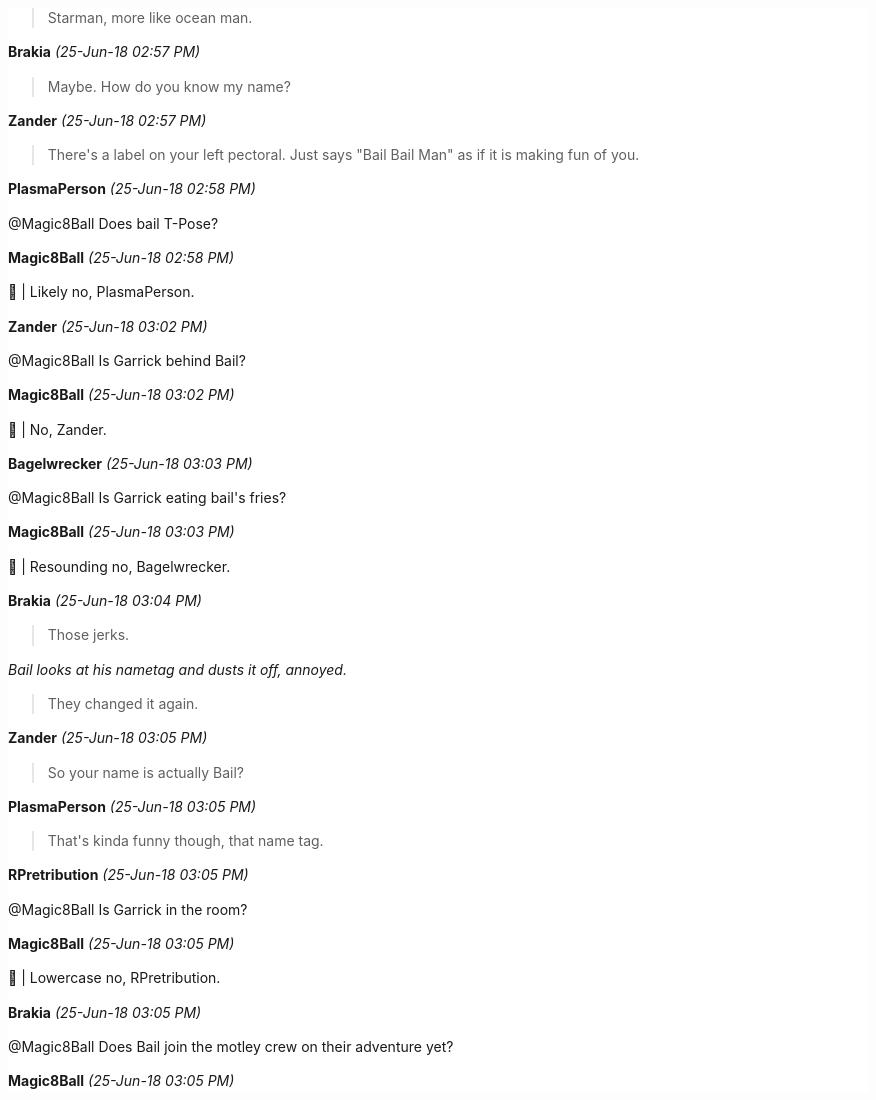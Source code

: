 > Starman, more like ocean man.

**Brakia** _(25-Jun-18 02:57 PM)_

> Maybe. How do you know my name?

**Zander** _(25-Jun-18 02:57 PM)_

> There's a label on your left pectoral.
> Just says "Bail Bail Man" as if it is making fun of you.

**PlasmaPerson** _(25-Jun-18 02:58 PM)_

@Magic8Ball Does bail T-Pose?

**Magic8Ball** _(25-Jun-18 02:58 PM)_

🎱 | Likely no, PlasmaPerson.

**Zander** _(25-Jun-18 03:02 PM)_

@Magic8Ball Is Garrick behind Bail?

**Magic8Ball** _(25-Jun-18 03:02 PM)_

🎱 | No, Zander.

**Bagelwrecker** _(25-Jun-18 03:03 PM)_

@Magic8Ball Is Garrick eating bail's fries?

**Magic8Ball** _(25-Jun-18 03:03 PM)_

🎱 | Resounding no, Bagelwrecker.

**Brakia** _(25-Jun-18 03:04 PM)_

> Those jerks.

_Bail looks at his nametag and dusts it off, annoyed._

> They changed it again.

**Zander** _(25-Jun-18 03:05 PM)_

> So your name is actually Bail?

**PlasmaPerson** _(25-Jun-18 03:05 PM)_

> That's kinda funny though, that name tag.

**RPretribution** _(25-Jun-18 03:05 PM)_

@Magic8Ball Is Garrick in the room?

**Magic8Ball** _(25-Jun-18 03:05 PM)_

🎱 | Lowercase no, RPretribution.

**Brakia** _(25-Jun-18 03:05 PM)_

@Magic8Ball Does Bail join the motley crew on their adventure yet?

**Magic8Ball** _(25-Jun-18 03:05 PM)_
